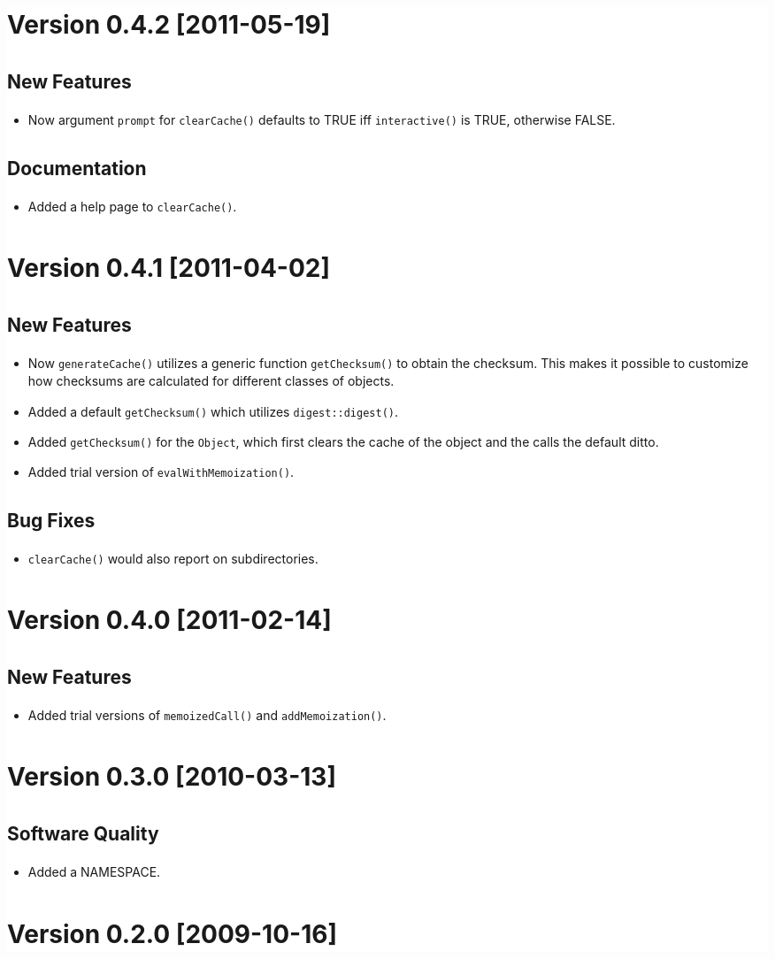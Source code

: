  
# Version 0.4.2 [2011-05-19]
 
## New Features
 
 * Now argument `prompt` for `clearCache()` defaults to TRUE iff
   `interactive()` is TRUE, otherwise FALSE.
 
## Documentation
 
 * Added a help page to `clearCache()`.
 
 
# Version 0.4.1 [2011-04-02]
 
## New Features
 
 * Now `generateCache()` utilizes a generic function `getChecksum()`
   to obtain the checksum.  This makes it possible to customize how
   checksums are calculated for different classes of objects.
 
 * Added a default `getChecksum()` which utilizes `digest::digest()`.
 
 * Added `getChecksum()` for the `Object`, which first clears the
   cache of the object and the calls the default ditto.
 
 * Added trial version of `evalWithMemoization()`.
 
## Bug Fixes
 
 * `clearCache()` would also report on subdirectories.
 
 
# Version 0.4.0 [2011-02-14]
 
## New Features
 
 * Added trial versions of `memoizedCall()` and `addMemoization()`.
 
 
# Version 0.3.0 [2010-03-13]
 
## Software Quality
 
 * Added a NAMESPACE.
 
 
# Version 0.2.0 [2009-10-16]
 
